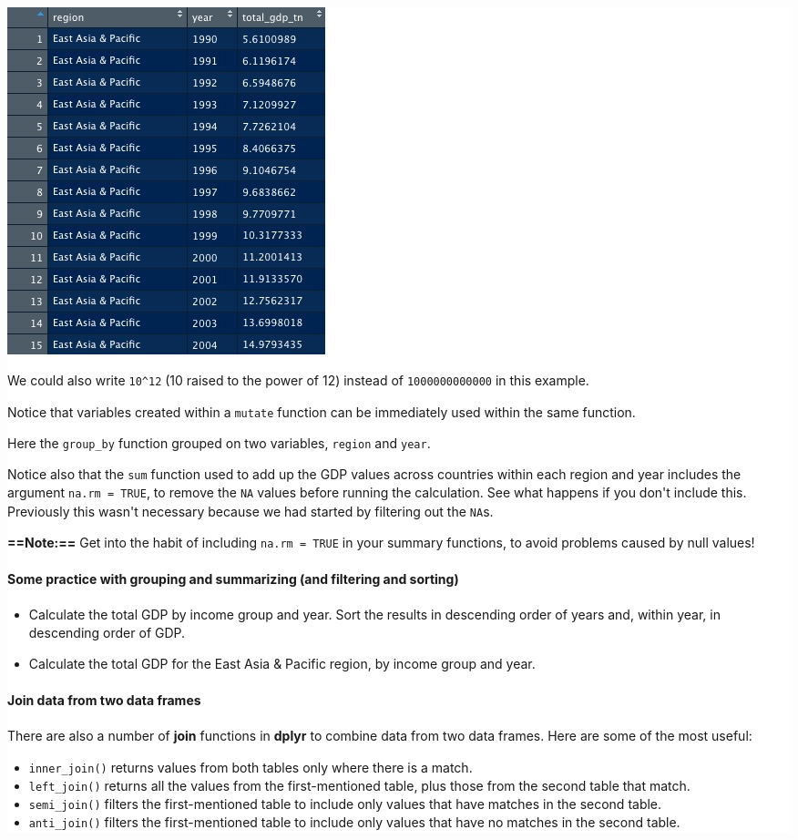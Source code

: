 ![](img/class7_14.jpg)

We could also write `10^12` (10 raised to the power of 12) instead of `1000000000000` in this example.

Notice that variables created within a `mutate` function can be immediately used within the same function.

Here the `group_by` function grouped on two variables, `region` and `year`.

Notice also that the `sum` function used to add up the GDP values across countries within each region and year includes the argument `na.rm = TRUE`, to remove the `NA` values before running the calculation. See what happens if you don't include this. Previously this wasn't necessary because we had started by filtering out the `NA`s.

**==Note:==** Get into the habit of including `na.rm = TRUE` in your summary functions, to avoid problems caused by null values!

#### Some practice with grouping and summarizing (and filtering and sorting)

- Calculate the total GDP by income group and year. Sort the results in descending order of years and, within year, in descending order of GDP.

- Calculate the total GDP for the East Asia & Pacific region, by income group and year.

#### Join data from two data frames

There are also a number of **join** functions in **dplyr** to combine data from two data frames. Here are some of the most useful:

- `inner_join()` returns values from both tables only where there is a match.
- `left_join()` returns all the values from the first-mentioned table, plus those from the second table that match.
- `semi_join()` filters the first-mentioned table to include only values that have matches in the second table.
- `anti_join()` filters the first-mentioned table to include only values that have no matches in the second table.
